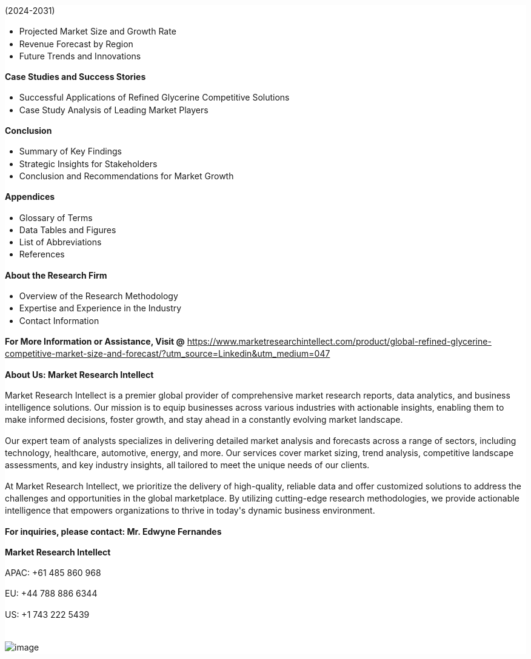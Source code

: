(2024-2031)</strong></p><ul><li>Projected Market Size and Growth Rate</li><li>Revenue Forecast by Region</li><li>Future Trends and Innovations</li></ul><p><strong>Case Studies and Success Stories</strong></p><ul><li>Successful Applications of Refined Glycerine Competitive Solutions</li><li>Case Study Analysis of Leading Market Players</li></ul><p><strong>Conclusion</strong></p><ul><li>Summary of Key Findings</li><li>Strategic Insights for Stakeholders</li><li>Conclusion and Recommendations for Market Growth</li></ul><p><strong>Appendices</strong></p><ul><li>Glossary of Terms</li><li>Data Tables and Figures</li><li>List of Abbreviations</li><li>References</li></ul><p><strong>About the Research Firm</strong></p><ul><li>Overview of the Research Methodology</li><li>Expertise and Experience in the Industry</li><li>Contact Information</li></ul></div><div class="article-main__content" data-test-id="publishing-text-block"><p><span class="font-[700]"><strong>For More Information or Assistance, Visit @</strong>&nbsp;<a href="https://www.marketresearchintellect.com/product/global-refined-glycerine-competitive-market-size-and-forecast/?utm_source=Linkedin&utm_medium=047">https://www.marketresearchintellect.com/product/global-refined-glycerine-competitive-market-size-and-forecast/?utm_source=Linkedin&utm_medium=047</a></span></p><p><strong>About Us: Market Research Intellect</strong></p><p>Market Research Intellect is a premier global provider of comprehensive market research reports, data analytics, and business intelligence solutions. Our mission is to equip businesses across various industries with actionable insights, enabling them to make informed decisions, foster growth, and stay ahead in a constantly evolving market landscape.</p><p>Our expert team of analysts specializes in delivering detailed market analysis and forecasts across a range of sectors, including technology, healthcare, automotive, energy, and more. Our services cover market sizing, trend analysis, competitive landscape assessments, and key industry insights, all tailored to meet the unique needs of our clients.</p><p>At Market Research Intellect, we prioritize the delivery of high-quality, reliable data and offer customized solutions to address the challenges and opportunities in the global marketplace. By utilizing cutting-edge research methodologies, we provide actionable intelligence that empowers organizations to thrive in today's dynamic business environment.</p><p><strong>For inquiries, please contact: Mr. Edwyne Fernandes</strong></p><p><strong>Market Research Intellect</strong></p><p>APAC: +61 485 860 968</p><p>EU: +44 788 886 6344</p><p>US: +1 743 222 5439</p></div><div class="article-main__content" data-test-id="publishing-text-block">&nbsp;</div>
![image](https://github.com/user-attachments/assets/b32fb769-5b9d-4105-b177-3e6f51171179)
